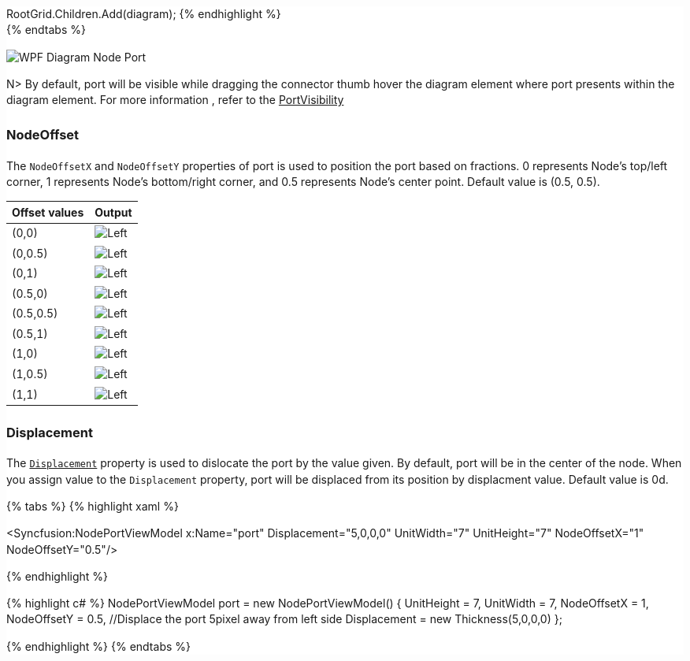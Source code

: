 RootGrid.Children.Add(diagram);
{% endhighlight %}		
{% endtabs %}

![WPF Diagram Node Port](Port_images/wpf-diagram-node-Port.PNG)

N> By default, port will be visible while dragging the connector thumb hover the diagram element where port presents within the diagram element. For more information , refer to the [PortVisibility](https://help.syncfusion.com/wpf/diagram/port#portvisibility) 

### NodeOffset
The `NodeOffsetX` and `NodeOffsetY` properties of port is used to position the port based on fractions. 0 represents Node’s top/left corner, 1 represents Node’s bottom/right corner, and 0.5 represents Node’s center point. Default value is (0.5, 0.5).

| Offset values | Output |
|---|---|
| (0,0) | ![Left](Port_images/offset1.PNG) |
| (0,0.5) | ![Left](Port_images/offset2.PNG) |
| (0,1) | ![Left](Port_images/offset3.PNG) |
| (0.5,0) | ![Left](Port_images/offset4.PNG) |
| (0.5,0.5) | ![Left](Port_images/offset5.PNG) |
| (0.5,1) | ![Left](Port_images/offset6.PNG) |
| (1,0) | ![Left](Port_images/offset7.PNG) |
| (1,0.5) | ![Left](Port_images/offset8.PNG) |
| (1,1) | ![Left](Port_images/offset9.PNG) |

### Displacement
The [`Displacement`](https://help.syncfusion.com/cr/wpf/Syncfusion.UI.Xaml.Diagram.NodePortViewModel.html#Syncfusion_UI_Xaml_Diagram_NodePortViewModel_Displacement) property is used to dislocate the port by the value given. By default, port will be in the center of the node. When you assign value to the `Displacement` property, port will be displaced from its position by displacment value. Default value is 0d.

{% tabs %}
{% highlight xaml %}


<Syncfusion:NodePortViewModel x:Name="port" Displacement="5,0,0,0" UnitWidth="7" UnitHeight="7" NodeOffsetX="1" NodeOffsetY="0.5"/>

{% endhighlight %}

{% highlight c# %}
NodePortViewModel port = new NodePortViewModel()
{
    UnitHeight = 7,
    UnitWidth = 7,
    NodeOffsetX = 1,
    NodeOffsetY = 0.5,
    //Displace the port 5pixel away from left side
    Displacement = new Thickness(5,0,0,0)
};

{% endhighlight %}
{% endtabs %}	
